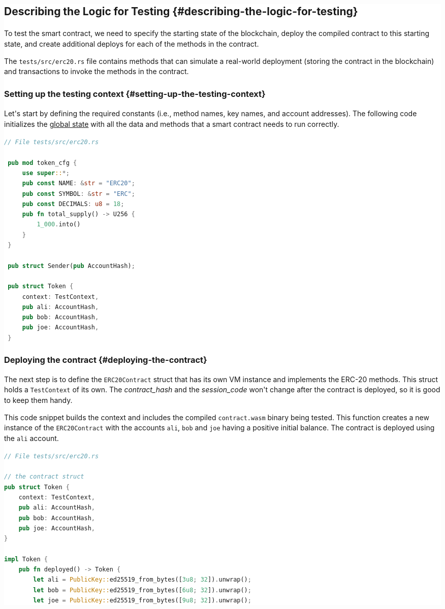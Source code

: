 ## Describing the Logic for Testing {#describing-the-logic-for-testing}

To test the smart contract, we need to specify the starting state of the blockchain, deploy the compiled contract to this starting state, and create additional deploys for each of the methods in the contract.

The `tests/src/erc20.rs` file contains methods that can simulate a real-world deployment (storing the contract in the blockchain) and transactions to invoke the methods in the contract.

### Setting up the testing context {#setting-up-the-testing-context}

Let's start by defining the required constants (i.e., method names, key names, and account addresses). The following code initializes the [global state](https://docs.casperlabs.io/en/latest/glossary/G.md#global-state) with all the data and methods that a smart contract needs to run correctly.

```rust
// File tests/src/erc20.rs

 pub mod token_cfg {
     use super::*;
     pub const NAME: &str = "ERC20";
     pub const SYMBOL: &str = "ERC";
     pub const DECIMALS: u8 = 18;
     pub fn total_supply() -> U256 {
         1_000.into()
     }
 }

 pub struct Sender(pub AccountHash);

 pub struct Token {
     context: TestContext,
     pub ali: AccountHash,
     pub bob: AccountHash,
     pub joe: AccountHash,
 }
```

### Deploying the contract {#deploying-the-contract}

The next step is to define the `ERC20Contract` struct that has its own VM instance and implements the ERC-20 methods. This struct holds a `TestContext` of its own. The _contract_hash_ and the _session_code_ won't change after the contract is deployed, so it is good to keep them handy.

This code snippet builds the context and includes the compiled `contract.wasm` binary being tested. This function creates a new instance of the `ERC20Contract` with the accounts `ali`, `bob` and `joe` having a positive initial balance. The contract is deployed using the `ali` account.

```rust
// File tests/src/erc20.rs

// the contract struct
pub struct Token {
    context: TestContext,
    pub ali: AccountHash,
    pub bob: AccountHash,
    pub joe: AccountHash,
}

impl Token {
    pub fn deployed() -> Token {
        let ali = PublicKey::ed25519_from_bytes([3u8; 32]).unwrap();
        let bob = PublicKey::ed25519_from_bytes([6u8; 32]).unwrap();
        let joe = PublicKey::ed25519_from_bytes([9u8; 32]).unwrap();
```